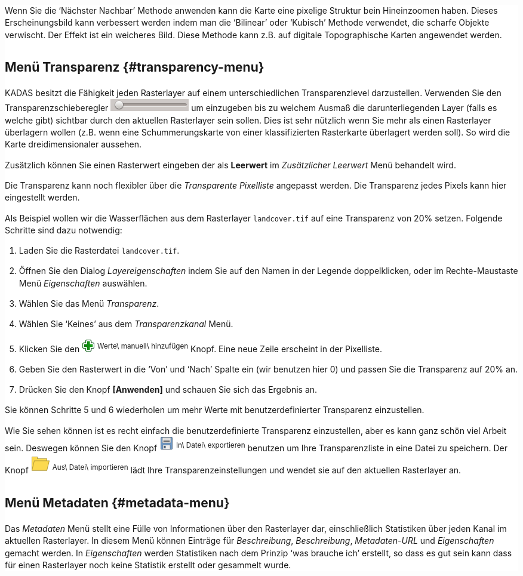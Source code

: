 Wenn Sie die ‘Nächster Nachbar’ Methode anwenden kann die Karte eine pixelige Struktur bein Hineinzoomen haben. Dieses Erscheinungsbild kann verbessert werden indem man die ‘Bilinear’ oder ‘Kubisch’ Methode verwendet, die scharfe Objekte verwischt. Der Effekt ist ein weicheres Bild. Diese Methode kann z.B. auf digitale Topographische Karten angewendet werden.


## Menü Transparenz {#transparency-menu}

KADAS besitzt die Fähigkeit jeden Rasterlayer auf einem unterschiedlichen Transparenzlevel darzustellen. Verwenden Sie den Transparenzschieberegler ![slider](../../images/slider.png) um einzugeben bis zu welchem Ausmaß die darunterliegenden Layer (falls es welche gibt) sichtbar durch den aktuellen Rasterlayer sein sollen. Dies ist sehr nützlich wenn Sie mehr als einen Rasterlayer überlagern wollen (z.B. wenn eine Schummerungskarte von einer klassifizierten Rasterkarte überlagert werden soll). So wird die Karte dreidimensionaler aussehen.

Zusätzlich können Sie einen Rasterwert eingeben der als **Leerwert** im *Zusätzlicher Leerwert* Menü behandelt wird.

Die Transparenz kann noch flexibler über die *Transparente Pixelliste* angepasst werden. Die Transparenz jedes Pixels kann hier eingestellt werden.

Als Beispiel wollen wir die Wasserflächen aus dem Rasterlayer `landcover.tif` auf eine Transparenz von 20% setzen. Folgende Schritte sind dazu notwendig:

1.  Laden Sie die Rasterdatei `landcover.tif`.

2.  Öffnen Sie den Dialog *Layereigenschaften* indem Sie auf den Namen in der Legende doppelklicken, oder im Rechte-Maustaste Menü *Eigenschaften* auswählen.

3.  Wählen Sie das Menü *Transparenz*.

4.  Wählen Sie ‘Keines’ aus dem *Transparenzkanal* Menü.

5.  Klicken Sie den <a href="../../images/mActionSignPlus.png" class="reference internal"><img src="../../images/mActionSignPlus.png" alt="mActionSignPlus" /></a> <sup>Werte\\ manuell\\ hinzufügen</sup> Knopf. Eine neue Zeile erscheint in der Pixelliste.

6.  Geben Sie den Rasterwert in die ‘Von’ und ‘Nach’ Spalte ein (wir benutzen hier 0) und passen Sie die Transparenz auf 20% an.

7.  Drücken Sie den Knopf **\[Anwenden\]** und schauen Sie sich das Ergebnis an.

Sie können Schritte 5 und 6 wiederholen um mehr Werte mit benutzerdefinierter Transparenz einzustellen.

Wie Sie sehen können ist es recht einfach die benutzerdefinierte Transparenz einzustellen, aber es kann ganz schön viel Arbeit sein. Deswegen können Sie den Knopf <a href="../../images/mActionFileSave.png" class="reference internal"><img src="../../images/mActionFileSave.png" alt="mActionFileSave" /></a> <sup>In\\ Datei\\ exportieren</sup> benutzen um Ihre Transparenzliste in eine Datei zu speichern. Der Knopf <a href="../../images/mActionFileOpen.png" class="reference internal"><img src="../../images/mActionFileOpen.png" alt="mActionFileOpen" /></a> <sup>Aus\\ Datei\\ importieren</sup> lädt Ihre Transparenzeinstellungen und wendet sie auf den aktuellen Rasterlayer an.


## Menü Metadaten {#metadata-menu}

Das *Metadaten* Menü stellt eine Fülle von Informationen über den Rasterlayer dar, einschließlich Statistiken über jeden Kanal im aktuellen Rasterlayer. In diesem Menü können Einträge für *Beschreibung*, *Beschreibung*, *Metadaten-URL* und *Eigenschaften* gemacht werden. In *Eigenschaften* werden Statistiken nach dem Prinzip ‘was brauche ich’ erstellt, so dass es gut sein kann dass für einen Rasterlayer noch keine Statistik erstellt oder gesammelt wurde.
